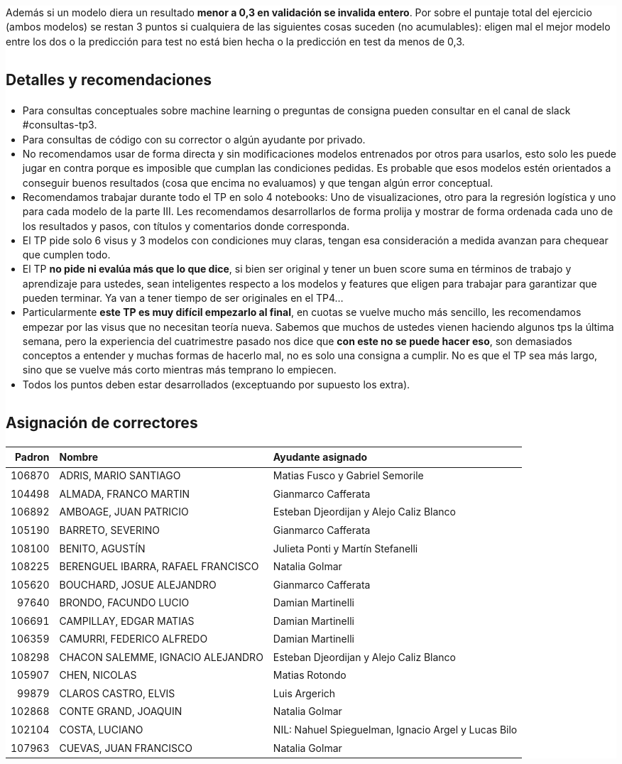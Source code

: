 Además si un modelo diera un resultado **menor a 0,3 en validación se invalida entero**.
Por sobre el puntaje total del ejercicio (ambos modelos) se restan 3 puntos si cualquiera de las siguientes cosas suceden (no acumulables): eligen mal el mejor modelo entre los dos o la predicción para test no está bien hecha o la predicción en test da menos de 0,3.

## Detalles y recomendaciones

* Para consultas conceptuales sobre machine learning o preguntas de consigna pueden consultar en el canal de slack #consultas-tp3.
* Para consultas de código con su corrector o algún ayudante por privado.
* No recomendamos usar de forma directa y sin modificaciones modelos entrenados por otros para usarlos, esto solo les puede jugar en contra porque es imposible que cumplan las condiciones pedidas. Es probable que esos modelos estén orientados a conseguir buenos resultados (cosa que encima no evaluamos) y que tengan algún error conceptual.
* Recomendamos trabajar durante todo el TP en solo 4 notebooks: Uno de visualizaciones, otro para la regresión logística y uno para cada modelo de la parte III. Les recomendamos desarrollarlos de forma prolija y mostrar de forma ordenada cada uno de los resultados y pasos, con títulos y comentarios donde corresponda.
* El TP pide solo 6 visus y 3 modelos con condiciones muy claras, tengan esa consideración a medida avanzan para chequear que cumplen todo.
* El TP **no pide ni evalúa más que lo que dice**, si bien ser original y tener un buen score suma en términos de trabajo y aprendizaje para ustedes, sean inteligentes respecto a los modelos y features que eligen para trabajar para garantizar que pueden terminar. Ya van a tener tiempo de ser originales en el TP4…
* Particularmente **este TP es muy difícil empezarlo al final**, en cuotas se vuelve mucho más sencillo, les recomendamos empezar por las visus que no necesitan teoría nueva. Sabemos que muchos de ustedes vienen haciendo algunos tps la última semana, pero la experiencia del cuatrimestre pasado nos dice que **con este no se puede hacer eso**, son demasiados conceptos a entender y muchas formas de hacerlo mal, no es solo una consigna a cumplir. No es que el TP sea más largo, sino que se vuelve más corto mientras más temprano lo empiecen.
* Todos los puntos deben estar desarrollados (exceptuando por supuesto los extra).

## Asignación de correctores

|   Padron | Nombre                             | Ayudante asignado                                   |
|---------:|:-----------------------------------|:----------------------------------------------------|
|   106870 | ADRIS, MARIO SANTIAGO              | Matias Fusco y Gabriel Semorile                     |
|   104498 | ALMADA, FRANCO MARTIN              | Gianmarco Cafferata                                 |
|   106892 | AMBOAGE, JUAN PATRICIO             | Esteban Djeordijan y Alejo Caliz Blanco             |
|   105190 | BARRETO, SEVERINO                  | Gianmarco Cafferata                                 |
|   108100 | BENITO, AGUSTÍN                    | Julieta Ponti y Martín Stefanelli                   |
|   108225 | BERENGUEL IBARRA, RAFAEL FRANCISCO | Natalia Golmar                                      |
|   105620 | BOUCHARD, JOSUE ALEJANDRO          | Gianmarco Cafferata                                 |
|    97640 | BRONDO, FACUNDO LUCIO              | Damian Martinelli                                   |
|   106691 | CAMPILLAY, EDGAR MATIAS            | Damian Martinelli                                   |
|   106359 | CAMURRI, FEDERICO ALFREDO          | Damian Martinelli                                   |
|   108298 | CHACON SALEMME, IGNACIO ALEJANDRO  | Esteban Djeordijan y Alejo Caliz Blanco             |
|   105907 | CHEN, NICOLAS                      | Matias Rotondo                                      |
|    99879 | CLAROS CASTRO, ELVIS               | Luis Argerich                                       |
|   102868 | CONTE GRAND, JOAQUIN               | Natalia Golmar                                      |
|   102104 | COSTA, LUCIANO                     | NIL: Nahuel Spieguelman, Ignacio Argel y Lucas Bilo |
|   107963 | CUEVAS, JUAN FRANCISCO             | Natalia Golmar                                      |